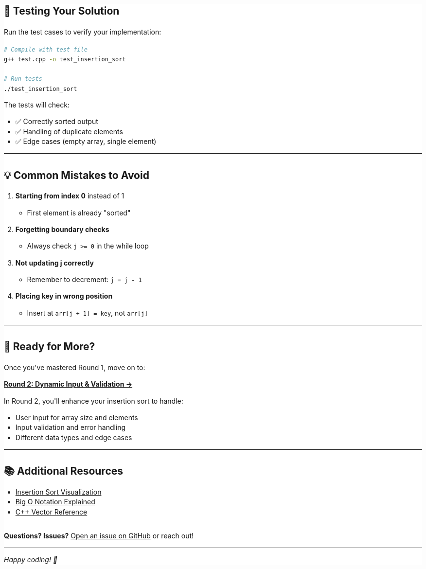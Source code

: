 
## 🧪 Testing Your Solution

Run the test cases to verify your implementation:

```bash
# Compile with test file
g++ test.cpp -o test_insertion_sort

# Run tests
./test_insertion_sort
```

The tests will check:
- ✅ Correctly sorted output
- ✅ Handling of duplicate elements  
- ✅ Edge cases (empty array, single element)

---

## 💡 Common Mistakes to Avoid

1. **Starting from index 0** instead of 1
   - First element is already "sorted"
   
2. **Forgetting boundary checks**
   - Always check `j >= 0` in the while loop
   
3. **Not updating j correctly**
   - Remember to decrement: `j = j - 1`

4. **Placing key in wrong position**
   - Insert at `arr[j + 1] = key`, not `arr[j]`

---

## 🚀 Ready for More?

Once you've mastered Round 1, move on to:

**[Round 2: Dynamic Input & Validation →](../round-2/)**

In Round 2, you'll enhance your insertion sort to handle:
- User input for array size and elements
- Input validation and error handling  
- Different data types and edge cases

---

## 📚 Additional Resources

- [Insertion Sort Visualization](https://visualgo.net/en/sorting)
- [Big O Notation Explained](https://www.bigocheatsheet.com/)
- [C++ Vector Reference](https://cplusplus.com/reference/vector/vector/)

---

**Questions? Issues?** [Open an issue on GitHub](https://github.com/g0ridev/g0ridev.github.io/issues) or reach out!

---

*Happy coding! 🎉*